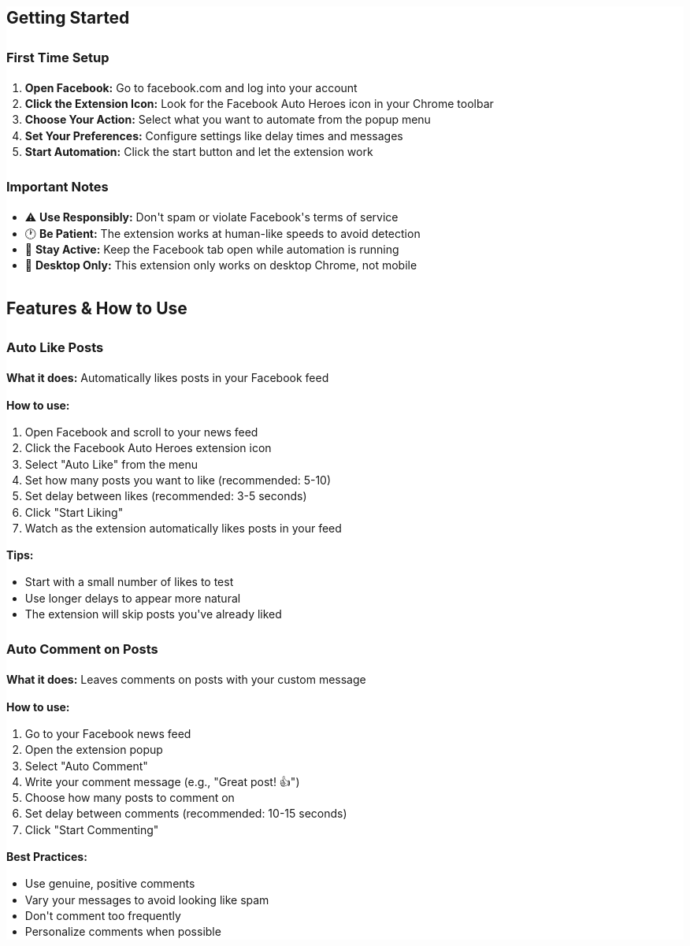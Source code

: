 ## Getting Started

### First Time Setup
1. **Open Facebook:** Go to facebook.com and log into your account
2. **Click the Extension Icon:** Look for the Facebook Auto Heroes icon in your Chrome toolbar
3. **Choose Your Action:** Select what you want to automate from the popup menu
4. **Set Your Preferences:** Configure settings like delay times and messages
5. **Start Automation:** Click the start button and let the extension work

### Important Notes
- ⚠️ **Use Responsibly:** Don't spam or violate Facebook's terms of service
- 🕐 **Be Patient:** The extension works at human-like speeds to avoid detection
- 🔄 **Stay Active:** Keep the Facebook tab open while automation is running
- 📱 **Desktop Only:** This extension only works on desktop Chrome, not mobile

## Features & How to Use

### Auto Like Posts

**What it does:** Automatically likes posts in your Facebook feed

**How to use:**
1. Open Facebook and scroll to your news feed
2. Click the Facebook Auto Heroes extension icon
3. Select "Auto Like" from the menu
4. Set how many posts you want to like (recommended: 5-10)
5. Set delay between likes (recommended: 3-5 seconds)
6. Click "Start Liking"
7. Watch as the extension automatically likes posts in your feed

**Tips:**
- Start with a small number of likes to test
- Use longer delays to appear more natural
- The extension will skip posts you've already liked

### Auto Comment on Posts

**What it does:** Leaves comments on posts with your custom message

**How to use:**
1. Go to your Facebook news feed
2. Open the extension popup
3. Select "Auto Comment"
4. Write your comment message (e.g., "Great post! 👍")
5. Choose how many posts to comment on
6. Set delay between comments (recommended: 10-15 seconds)
7. Click "Start Commenting"

**Best Practices:**
- Use genuine, positive comments
- Vary your messages to avoid looking like spam
- Don't comment too frequently
- Personalize comments when possible
